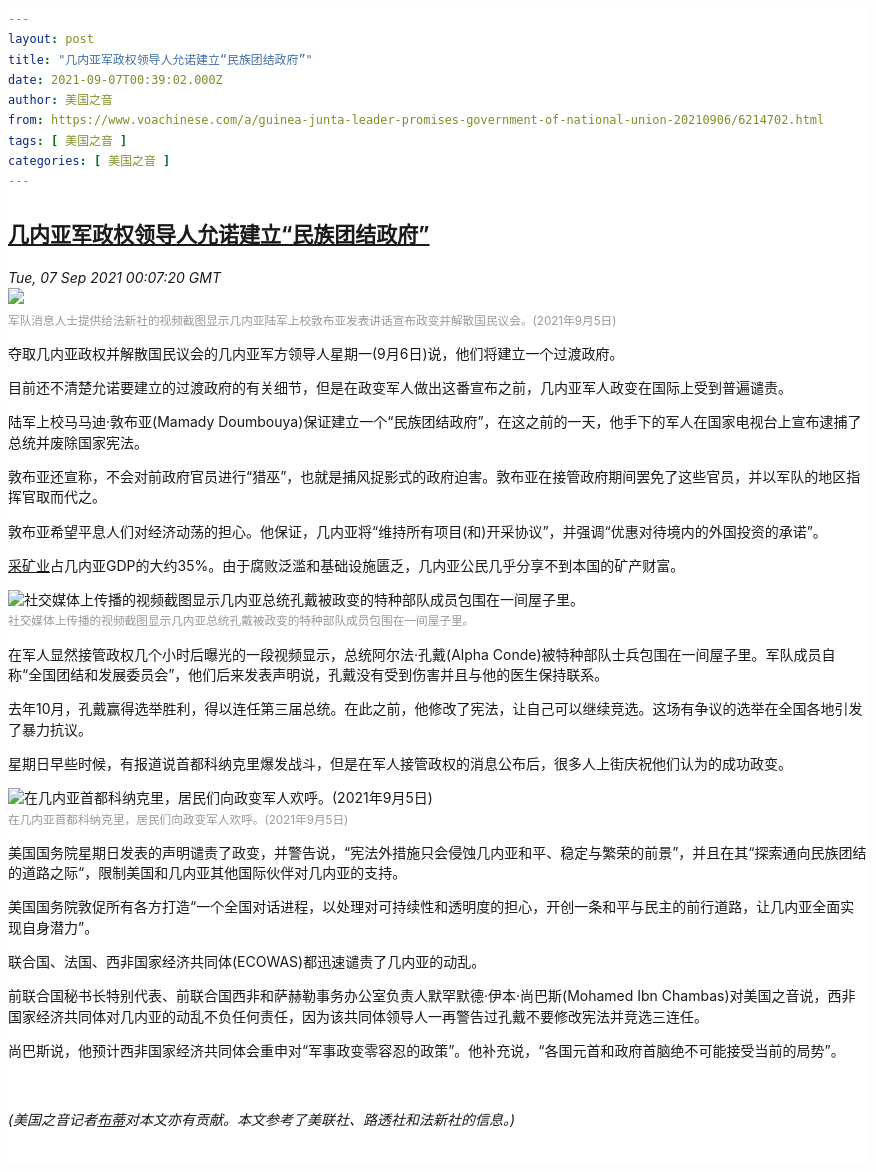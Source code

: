 ```yaml
---
layout: post
title: "几内亚军政权领导人允诺建立“民族团结政府”"
date: 2021-09-07T00:39:02.000Z
author: 美国之音
from: https://www.voachinese.com/a/guinea-junta-leader-promises-government-of-national-union-20210906/6214702.html
tags: [ 美国之音 ]
categories: [ 美国之音 ]
---
```


[几内亚军政权领导人允诺建立“民族团结政府”](https://www.voachinese.com/a/guinea-junta-leader-promises-government-of-national-union-20210906/6214702.html)
------

<div>
<div><i>Tue, 07 Sep 2021 00:07:20 GMT</i></div><img src="https://images.weserv.nl?url=gdb.voanews.com/619d8274-2f31-47cb-a534-51a5062020f1_r1_s_w900.jpg" width="100%"><div><small style="color: #999;">军队消息人士提供给法新社的视频截图显示几内亚陆军上校敦布亚发表讲话宣布政变并解散国民议会。(2021年9月5日)</small></div><p>夺取几内亚政权并解散国民议会的几内亚军方领导人星期一(9月6日)说，他们将建立一个过渡政府。</p><p>目前还不清楚允诺要建立的过渡政府的有关细节，但是在政变军人做出这番宣布之前，几内亚军人政变在国际上受到普遍谴责。</p><p>陆军上校马马迪·敦布亚(Mamady Doumbouya)保证建立一个“民族团结政府”，在这之前的一天，他手下的军人在国家电视台上宣布逮捕了总统并废除国家宪法。</p><p>敦布亚还宣称，不会对前政府官员进行“猎巫”，也就是捕风捉影式的政府迫害。敦布亚在接管政府期间罢免了这些官员，并以军队的地区指挥官取而代之。</p><p>敦布亚希望平息人们对经济动荡的担心。他保证，几内亚将“维持所有项目(和)开采协议”，并强调“优惠对待境内的外国投资的承诺”。</p><p><a class="wsw__a" href="https://www.voachinese.com/a/guinea-bauxite-price-hike-20210906/6214512.html" target="_blank">采矿业</a>占几内亚GDP的大约35%。由于腐败泛滥和基础设施匮乏，几内亚公民几乎分享不到本国的矿产财富。</p><div class="contentImage floatLeft" ><img  class="photo" src="https://images.weserv.nl?url=gdb.voanews.com/F8309316-8E95-4A53-B4DD-BC2E78B5932F_w900.jpg" alt="社交媒体上传播的视频截图显示几内亚总统孔戴被政变的特种部队成员包围在一间屋子里。" border="0"/><div><small style="color: #999;">社交媒体上传播的视频截图显示几内亚总统孔戴被政变的特种部队成员包围在一间屋子里。</small></div></div><p>在军人显然接管政权几个小时后曝光的一段视频显示，总统阿尔法·孔戴(Alpha Conde)被特种部队士兵包围在一间屋子里。军队成员自称“全国团结和发展委员会”，他们后来发表声明说，孔戴没有受到伤害并且与他的医生保持联系。</p><p>去年10月，孔戴赢得选举胜利，得以连任第三届总统。在此之前，他修改了宪法，让自己可以继续竞选。这场有争议的选举在全国各地引发了暴力抗议。</p><p>星期日早些时候，有报道说首都科纳克里爆发战斗，但是在军人接管政权的消息公布后，很多人上街庆祝他们认为的成功政变。</p><div class="contentImage floatLeft" ><img  class="photo" src="https://images.weserv.nl?url=gdb.voanews.com/3048E79D-7885-4DA0-A856-532E34999C4A_w900.jpg" alt="在几内亚首都科纳克里，居民们向政变军人欢呼。(2021年9月5日)" border="0"/><div><small style="color: #999;">在几内亚首都科纳克里，居民们向政变军人欢呼。(2021年9月5日)</small></div></div><p>美国国务院星期日发表的声明谴责了政变，并警告说，“宪法外措施只会侵蚀几内亚和平、稳定与繁荣的前景”，并且在其“探索通向民族团结的道路之际“，限制美国和几内亚其他国际伙伴对几内亚的支持。</p><p>美国国务院敦促所有各方打造“一个全国对话进程，以处理对可持续性和透明度的担心，开创一条和平与民主的前行道路，让几内亚全面实现自身潜力”。</p><p>联合国、法国、西非国家经济共同体(ECOWAS)都迅速谴责了几内亚的动乱。</p><p>前联合国秘书长特别代表、前联合国西非和萨赫勒事务办公室负责人默罕默德·伊本·尚巴斯(Mohamed Ibn Chambas)对美国之音说，西非国家经济共同体对几内亚的动乱不负任何责任，因为该共同体领导人一再警告过孔戴不要修改宪法并竞选三连任。</p><p>尚巴斯说，他预计西非国家经济共同体会重申对“军事政变零容忍的政策”。他补充说，“各国元首和政府首脑绝不可能接受当前的局势”。</p><p> </p><p><em>(美国之音记者<a class="wsw__a" href="https://www.voachinese.com/author/%E5%B8%83%E8%92%82/okum_?" target="_blank">布蒂</a>对本文亦有贡献。本文参考了美联社、路透社和法新社的信息。)</em></p><p> </p>
</div>
